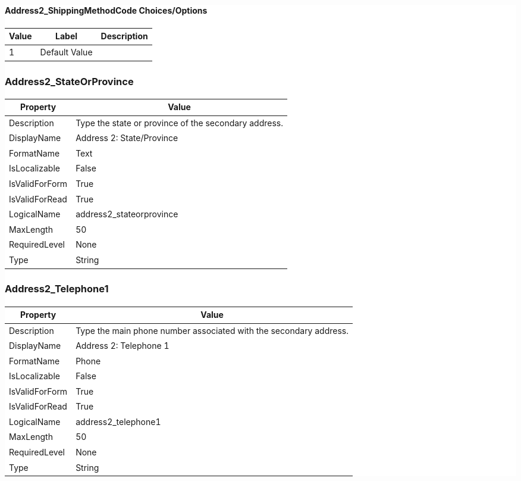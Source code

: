 #### Address2_ShippingMethodCode Choices/Options

|Value|Label|Description|
|-----|-----|--------|
|1|Default Value||



### <a name="BKMK_Address2_StateOrProvince"></a> Address2_StateOrProvince

|Property|Value|
|--------|-----|
|Description|Type the state or province of the secondary address.|
|DisplayName|Address 2: State/Province|
|FormatName|Text|
|IsLocalizable|False|
|IsValidForForm|True|
|IsValidForRead|True|
|LogicalName|address2_stateorprovince|
|MaxLength|50|
|RequiredLevel|None|
|Type|String|


### <a name="BKMK_Address2_Telephone1"></a> Address2_Telephone1

|Property|Value|
|--------|-----|
|Description|Type the main phone number associated with the secondary address.|
|DisplayName|Address 2: Telephone 1|
|FormatName|Phone|
|IsLocalizable|False|
|IsValidForForm|True|
|IsValidForRead|True|
|LogicalName|address2_telephone1|
|MaxLength|50|
|RequiredLevel|None|
|Type|String|
